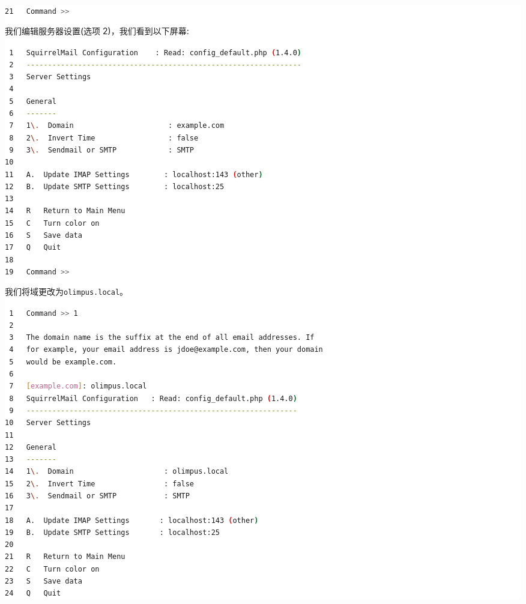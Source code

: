```sh
21   Command >>

```

我们编辑服务器设置(选项 2)，我们看到以下屏幕:

```sh
 1   SquirrelMail Configuration    : Read: config_default.php (1.4.0)
 2   ----------------------------------------------------------------
 3   Server Settings
 4   
 5   General
 6   -------
 7   1\.  Domain                      : example.com
 8   2\.  Invert Time                 : false
 9   3\.  Sendmail or SMTP            : SMTP
10   
11   A.  Update IMAP Settings        : localhost:143 (other)
12   B.  Update SMTP Settings        : localhost:25
13   
14   R   Return to Main Menu
15   C   Turn color on
16   S   Save data
17   Q   Quit
18   
19   Command >>

```

我们将域更改为`olimpus.local`。

```sh
 1   Command >> 1
 2   
 3   The domain name is the suffix at the end of all email addresses. If
 4   for example, your email address is jdoe@example.com, then your domain
 5   would be example.com.
 6   
 7   [example.com]: olimpus.local
 8   SquirrelMail Configuration   : Read: config_default.php (1.4.0)
 9   ---------------------------------------------------------------
10   Server Settings
11   
12   General
13   -------
14   1\.  Domain                     : olimpus.local
15   2\.  Invert Time                : false
16   3\.  Sendmail or SMTP           : SMTP
17   
18   A.  Update IMAP Settings       : localhost:143 (other)
19   B.  Update SMTP Settings       : localhost:25
20   
21   R   Return to Main Menu
22   C   Turn color on
23   S   Save data
24   Q   Quit

```

